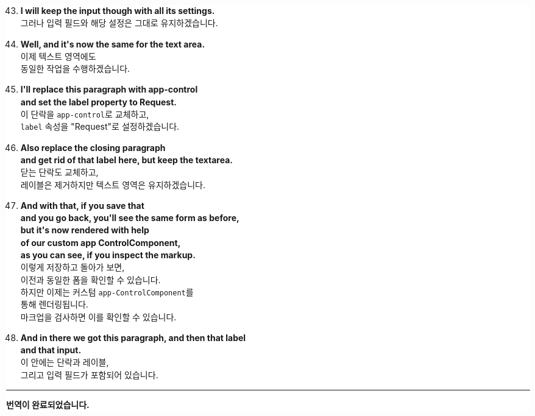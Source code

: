 43. **I will keep the input though with all its settings.**  
    그러나 입력 필드와 해당 설정은 그대로 유지하겠습니다.

44. **Well, and it's now the same for the text area.**  
    이제 텍스트 영역에도  
    동일한 작업을 수행하겠습니다.

45. **I'll replace this paragraph with app-control**  
    **and set the label property to Request.**  
    이 단락을 `app-control`로 교체하고,  
    `label` 속성을 "Request"로 설정하겠습니다.

46. **Also replace the closing paragraph**  
    **and get rid of that label here, but keep the textarea.**  
    닫는 단락도 교체하고,  
    레이블은 제거하지만 텍스트 영역은 유지하겠습니다.

47. **And with that, if you save that**  
    **and you go back, you'll see the same form as before,**  
    **but it's now rendered with help**  
    **of our custom app ControlComponent,**  
    **as you can see, if you inspect the markup.**  
    이렇게 저장하고 돌아가 보면,  
    이전과 동일한 폼을 확인할 수 있습니다.  
    하지만 이제는 커스텀 `app-ControlComponent`를  
    통해 렌더링됩니다.  
    마크업을 검사하면 이를 확인할 수 있습니다.

48. **And in there we got this paragraph, and then that label**  
    **and that input.**  
    이 안에는 단락과 레이블,  
    그리고 입력 필드가 포함되어 있습니다.

---

**번역이 완료되었습니다.**
